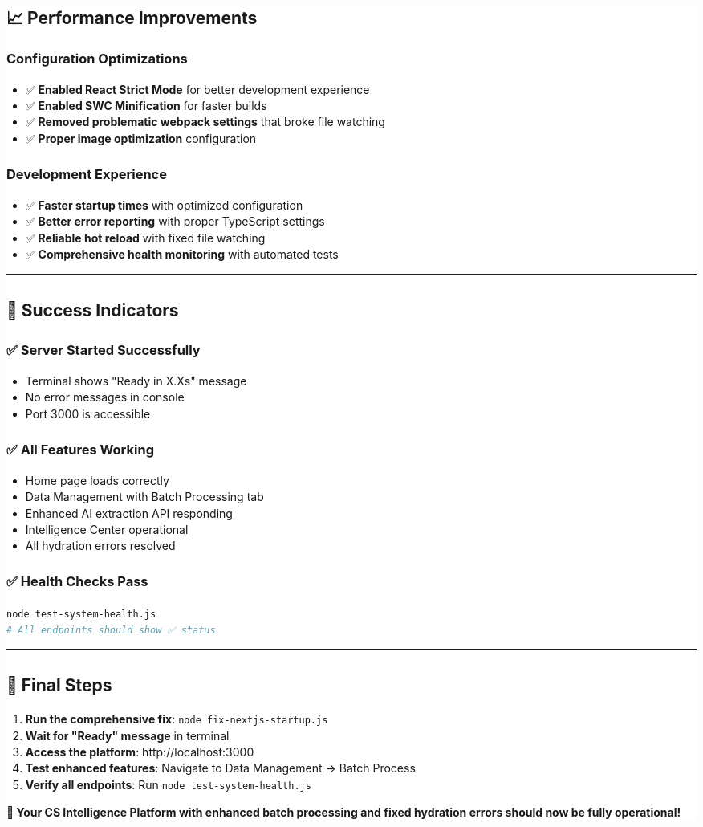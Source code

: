 
## 📈 **Performance Improvements**

### **Configuration Optimizations**
- ✅ **Enabled React Strict Mode** for better development experience
- ✅ **Enabled SWC Minification** for faster builds
- ✅ **Removed problematic webpack settings** that broke file watching
- ✅ **Proper image optimization** configuration

### **Development Experience**
- ✅ **Faster startup times** with optimized configuration
- ✅ **Better error reporting** with proper TypeScript settings
- ✅ **Reliable hot reload** with fixed file watching
- ✅ **Comprehensive health monitoring** with automated tests

---

## 🎉 **Success Indicators**

### **✅ Server Started Successfully**
- Terminal shows "Ready in X.Xs" message
- No error messages in console
- Port 3000 is accessible

### **✅ All Features Working**
- Home page loads correctly
- Data Management with Batch Processing tab
- Enhanced AI extraction API responding
- Intelligence Center operational
- All hydration errors resolved

### **✅ Health Checks Pass**
```bash
node test-system-health.js
# All endpoints should show ✅ status
```

---

## 🚀 **Final Steps**

1. **Run the comprehensive fix**: `node fix-nextjs-startup.js`
2. **Wait for "Ready" message** in terminal
3. **Access the platform**: http://localhost:3000
4. **Test enhanced features**: Navigate to Data Management → Batch Process
5. **Verify all endpoints**: Run `node test-system-health.js`

**🎯 Your CS Intelligence Platform with enhanced batch processing and fixed hydration errors should now be fully operational!**